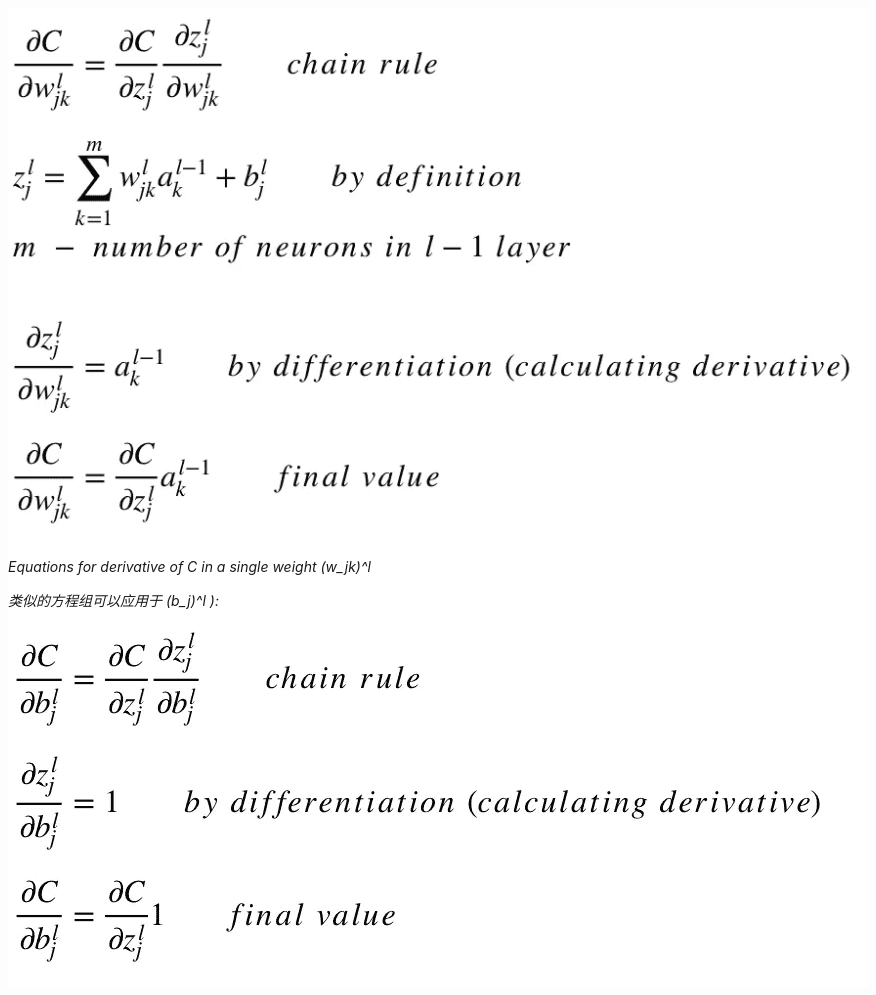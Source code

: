 *![](img/d90c2704ff62b9ac57e68d327d48657e.png)*

*Equations for derivative of C in a single weight *(w_jk)^l**

*类似的方程组可以应用于 *(b_j)^l* ):*

*![](img/cf6d4eaec44f466e0187441fe2f946da.png)*
